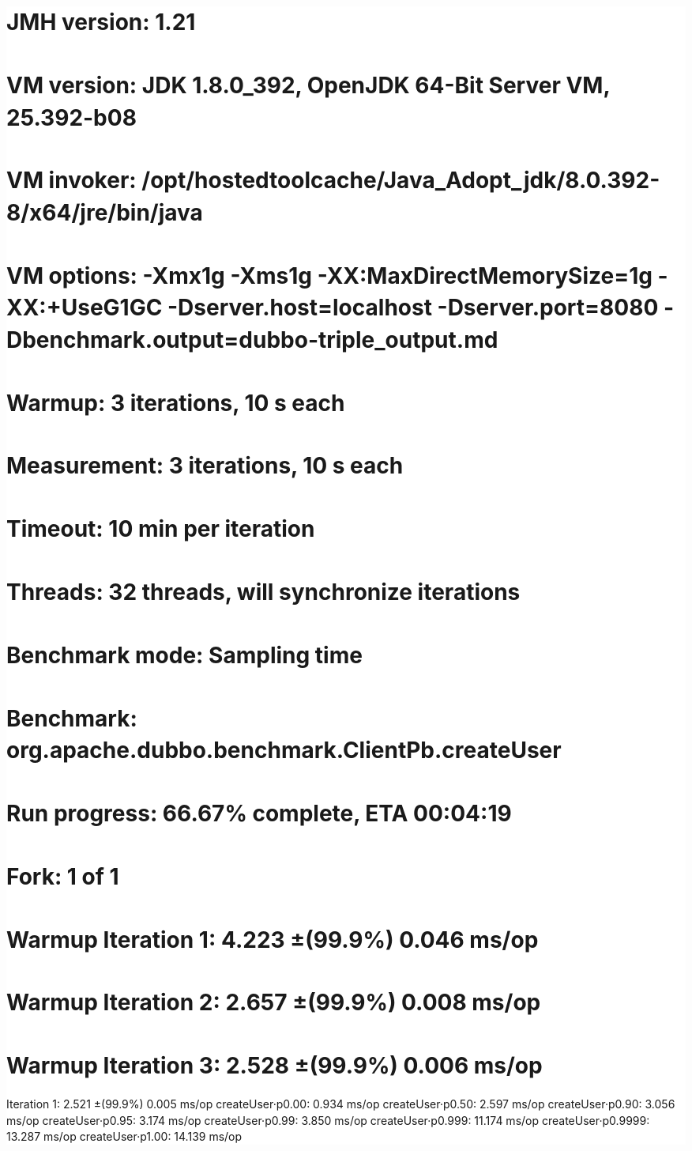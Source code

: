 
# JMH version: 1.21
# VM version: JDK 1.8.0_392, OpenJDK 64-Bit Server VM, 25.392-b08
# VM invoker: /opt/hostedtoolcache/Java_Adopt_jdk/8.0.392-8/x64/jre/bin/java
# VM options: -Xmx1g -Xms1g -XX:MaxDirectMemorySize=1g -XX:+UseG1GC -Dserver.host=localhost -Dserver.port=8080 -Dbenchmark.output=dubbo-triple_output.md
# Warmup: 3 iterations, 10 s each
# Measurement: 3 iterations, 10 s each
# Timeout: 10 min per iteration
# Threads: 32 threads, will synchronize iterations
# Benchmark mode: Sampling time
# Benchmark: org.apache.dubbo.benchmark.ClientPb.createUser

# Run progress: 66.67% complete, ETA 00:04:19
# Fork: 1 of 1
# Warmup Iteration   1: 4.223 ±(99.9%) 0.046 ms/op
# Warmup Iteration   2: 2.657 ±(99.9%) 0.008 ms/op
# Warmup Iteration   3: 2.528 ±(99.9%) 0.006 ms/op
Iteration   1: 2.521 ±(99.9%) 0.005 ms/op
                 createUser·p0.00:   0.934 ms/op
                 createUser·p0.50:   2.597 ms/op
                 createUser·p0.90:   3.056 ms/op
                 createUser·p0.95:   3.174 ms/op
                 createUser·p0.99:   3.850 ms/op
                 createUser·p0.999:  11.174 ms/op
                 createUser·p0.9999: 13.287 ms/op
                 createUser·p1.00:   14.139 ms/op
